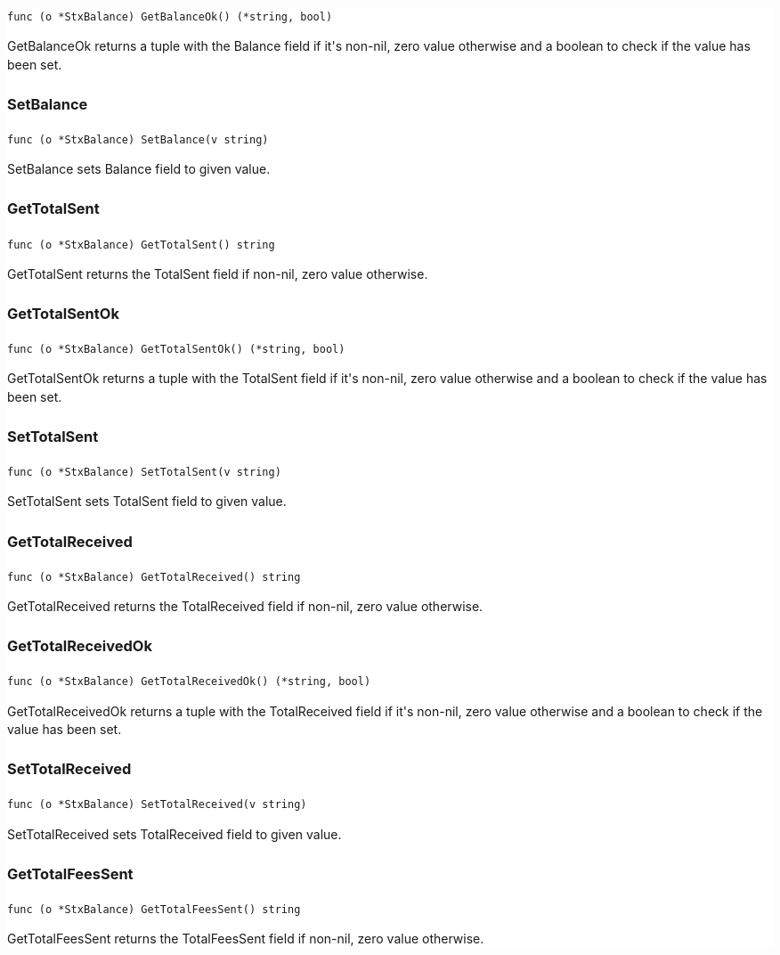 `func (o *StxBalance) GetBalanceOk() (*string, bool)`

GetBalanceOk returns a tuple with the Balance field if it's non-nil, zero value otherwise
and a boolean to check if the value has been set.

### SetBalance

`func (o *StxBalance) SetBalance(v string)`

SetBalance sets Balance field to given value.


### GetTotalSent

`func (o *StxBalance) GetTotalSent() string`

GetTotalSent returns the TotalSent field if non-nil, zero value otherwise.

### GetTotalSentOk

`func (o *StxBalance) GetTotalSentOk() (*string, bool)`

GetTotalSentOk returns a tuple with the TotalSent field if it's non-nil, zero value otherwise
and a boolean to check if the value has been set.

### SetTotalSent

`func (o *StxBalance) SetTotalSent(v string)`

SetTotalSent sets TotalSent field to given value.


### GetTotalReceived

`func (o *StxBalance) GetTotalReceived() string`

GetTotalReceived returns the TotalReceived field if non-nil, zero value otherwise.

### GetTotalReceivedOk

`func (o *StxBalance) GetTotalReceivedOk() (*string, bool)`

GetTotalReceivedOk returns a tuple with the TotalReceived field if it's non-nil, zero value otherwise
and a boolean to check if the value has been set.

### SetTotalReceived

`func (o *StxBalance) SetTotalReceived(v string)`

SetTotalReceived sets TotalReceived field to given value.


### GetTotalFeesSent

`func (o *StxBalance) GetTotalFeesSent() string`

GetTotalFeesSent returns the TotalFeesSent field if non-nil, zero value otherwise.
